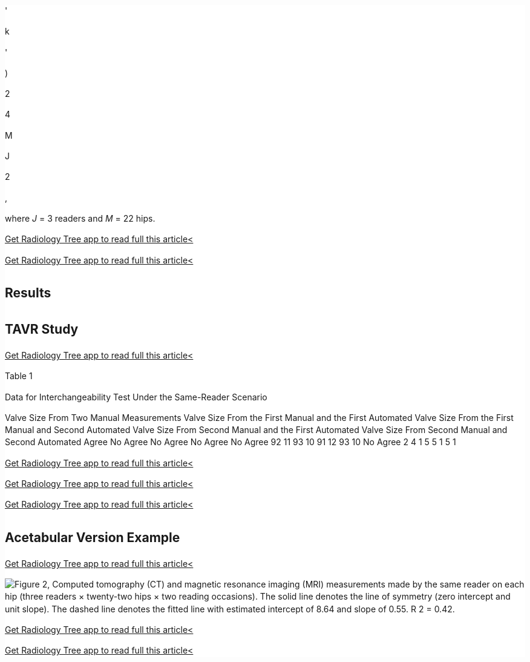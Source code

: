 '

k

'

)

2

4

M

J

2

,


where _J_ = 3 readers and _M_ = 22 hips.


[Get Radiology Tree app to read full this article<](https://clinicalpub.com/app)

[Get Radiology Tree app to read full this article<](https://clinicalpub.com/app)

## Results

## TAVR Study

[Get Radiology Tree app to read full this article<](https://clinicalpub.com/app)

Table 1


Data for Interchangeability Test Under the Same-Reader Scenario


Valve Size From Two Manual Measurements Valve Size From the First Manual and the First Automated Valve Size From the First Manual and Second Automated Valve Size From Second Manual and the First Automated Valve Size From Second Manual and Second Automated Agree No Agree No Agree No Agree No Agree 92 11 93 10 91 12 93 10 No Agree 2 4 1 5 5 1 5 1

[Get Radiology Tree app to read full this article<](https://clinicalpub.com/app)

[Get Radiology Tree app to read full this article<](https://clinicalpub.com/app)

[Get Radiology Tree app to read full this article<](https://clinicalpub.com/app)

## Acetabular Version Example

[Get Radiology Tree app to read full this article<](https://clinicalpub.com/app)

![Figure 2, Computed tomography (CT) and magnetic resonance imaging (MRI) measurements made by the same reader on each hip (three readers × twenty-two hips × two reading occasions). The solid line denotes the line of symmetry (zero intercept and unit slope). The dashed line denotes the fitted line with estimated intercept of 8.64 and slope of 0.55. R 2 = 0.42.](https://storage.googleapis.com/dl.dentistrykey.com/clinical/TestingforInterchangeabilityofImagingTests/1_1s20S1076633214002499.jpg)

[Get Radiology Tree app to read full this article<](https://clinicalpub.com/app)

[Get Radiology Tree app to read full this article<](https://clinicalpub.com/app)
